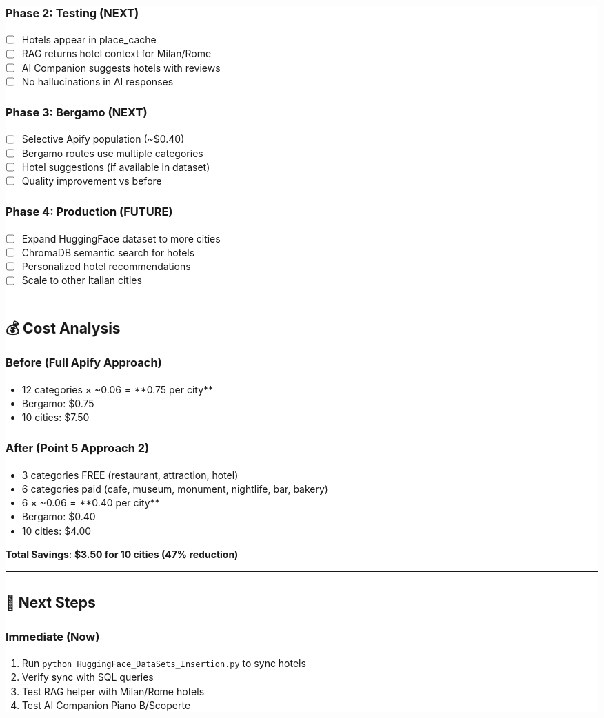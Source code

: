 ### Phase 2: Testing (NEXT)

- [ ] Hotels appear in place_cache
- [ ] RAG returns hotel context for Milan/Rome
- [ ] AI Companion suggests hotels with reviews
- [ ] No hallucinations in AI responses

### Phase 3: Bergamo (NEXT)

- [ ] Selective Apify population (~$0.40)
- [ ] Bergamo routes use multiple categories
- [ ] Hotel suggestions (if available in dataset)
- [ ] Quality improvement vs before

### Phase 4: Production (FUTURE)

- [ ] Expand HuggingFace dataset to more cities
- [ ] ChromaDB semantic search for hotels
- [ ] Personalized hotel recommendations
- [ ] Scale to other Italian cities

---

## 💰 Cost Analysis

### Before (Full Apify Approach)

- 12 categories × ~$0.06 = **$0.75 per city**
- Bergamo: $0.75
- 10 cities: $7.50

### After (Point 5 Approach 2)

- 3 categories FREE (restaurant, attraction, hotel)
- 6 categories paid (cafe, museum, monument, nightlife, bar, bakery)
- 6 × ~$0.06 = **$0.40 per city**
- Bergamo: $0.40
- 10 cities: $4.00

**Total Savings**: **$3.50 for 10 cities (47% reduction)**

---

## 🚀 Next Steps

### Immediate (Now)

1. Run `python HuggingFace_DataSets_Insertion.py` to sync hotels
2. Verify sync with SQL queries
3. Test RAG helper with Milan/Rome hotels
4. Test AI Companion Piano B/Scoperte
